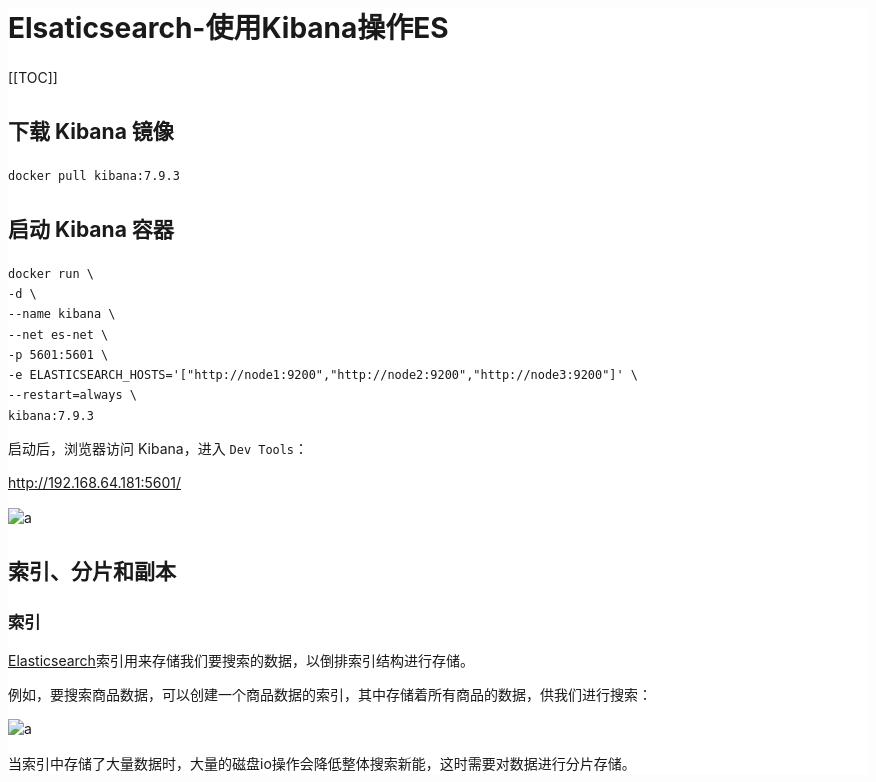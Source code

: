 # Elsaticsearch-使用Kibana操作ES
[[TOC]]

## 下载 Kibana 镜像

```shell
docker pull kibana:7.9.3

```





## 启动 Kibana 容器

```shell
docker run \
-d \
--name kibana \
--net es-net \
-p 5601:5601 \
-e ELASTICSEARCH_HOSTS='["http://node1:9200","http://node2:9200","http://node3:9200"]' \
--restart=always \
kibana:7.9.3

```

启动后，浏览器访问 Kibana，进入 `Dev Tools`：

http://192.168.64.181:5601/

![a](https://img-blog.csdnimg.cn/20201118130623745.png?x-oss-process=image/watermark,type_ZmFuZ3poZW5naGVpdGk,shadow_10,text_aHR0cHM6Ly9ibG9nLmNzZG4ubmV0L3dlaXhpbl8zODMwNTQ0MA==,size_16,color_FFFFFF,t_70#pic_center)





## 索引、分片和副本





### 索引

[Elasticsearch](https://so.csdn.net/so/search?q=Elasticsearch&spm=1001.2101.3001.7020)索引用来存储我们要搜索的数据，以倒排索引结构进行存储。

例如，要搜索商品数据，可以创建一个商品数据的索引，其中存储着所有商品的数据，供我们进行搜索：

![a](https://img-blog.csdnimg.cn/20201118133149125.png?x-oss-process=image/watermark,type_ZmFuZ3poZW5naGVpdGk,shadow_10,text_aHR0cHM6Ly9ibG9nLmNzZG4ubmV0L3dlaXhpbl8zODMwNTQ0MA==,size_16,color_FFFFFF,t_70#pic_center)





当索引中存储了大量数据时，大量的磁盘io操作会降低整体搜索新能，这时需要对数据进行分片存储。
